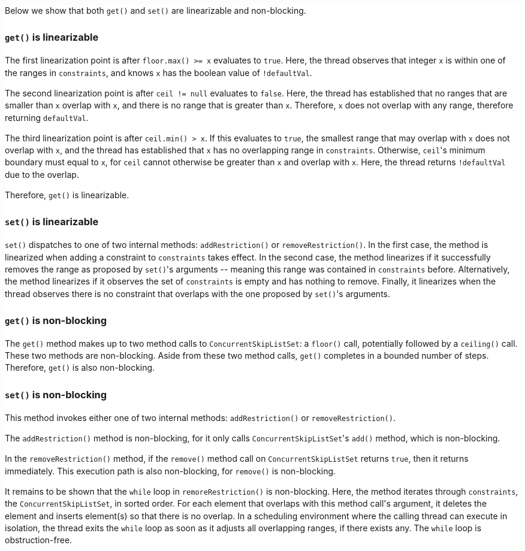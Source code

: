 Below we show that both `get()` and `set()` are linearizable and non-blocking.

### `get()` is linearizable

The first linearization point is after `floor.max() >= x` evaluates to `true`.
Here, the thread observes that integer `x` is within one of the ranges in
`constraints`, and knows `x` has the boolean value of `!defaultVal`.

The second linearization point is after `ceil != null` evaluates to `false`.
Here, the thread has established that no ranges that are smaller than `x` 
overlap with `x`, and there is no range that is greater than `x`. Therefore, `x`
does not overlap with any range, therefore returning `defaultVal`.

The third linearization point is after `ceil.min() > x`. If this evaluates to
`true`, the smallest range that may overlap with `x` does not overlap with `x`,
and the thread has established that `x` has no overlapping range in 
`constraints`. Otherwise, `ceil`'s minimum boundary must equal to `x`, for
`ceil` cannot otherwise be greater than `x` and overlap with `x`. Here,
the thread returns `!defaultVal` due to the overlap.

Therefore, `get()` is linearizable.

### `set()` is linearizable

`set()` dispatches to one of two internal methods: `addRestriction()` or
`removeRestriction()`. In the first case, the method is linearized when adding a 
constraint to `constraints` takes effect. In the second case, the method
linearizes if it successfully removes the range as proposed by `set()`'s
arguments -- meaning this range was contained in `constraints`
before. Alternatively, the method linearizes if it observes the set of
`constraints` is empty and has nothing to remove. Finally, it linearizes when
the thread observes there is no constraint that overlaps with the one proposed
by `set()`'s arguments.

### `get()` is non-blocking

The `get()` method makes up to two method calls to `ConcurrentSkipListSet`:
a `floor()` call, potentially followed by a `ceiling()` call. These two methods
are non-blocking. Aside from these two method calls, `get()` completes in a 
bounded number of steps. Therefore, `get()` is also non-blocking.

### `set()` is non-blocking

This method invokes either one of two internal methods: `addRestriction()` or
`removeRestriction()`.

The `addRestriction()` method is non-blocking, for it only calls
`ConcurrentSkipListSet`'s `add()` method, which is non-blocking.

In the `removeRestriction()` method, if the `remove()` method call on 
`ConcurrentSkipListSet` returns `true`, then it returns immediately. This
execution path is also non-blocking, for `remove()` is non-blocking.

It remains to be shown that the `while` loop in `remoreRestriction()` is 
non-blocking. Here, the method iterates through `constraints`, the 
`ConcurrentSkipListSet`, in sorted order. For each element that overlaps with 
this method call's argument, it deletes the element and inserts element(s) so 
that there is no overlap. In a scheduling environment where the calling thread 
can execute in isolation, the thread exits the `while` loop as soon as it 
adjusts all overlapping ranges, if there exists any. The `while` loop is 
obstruction-free.
